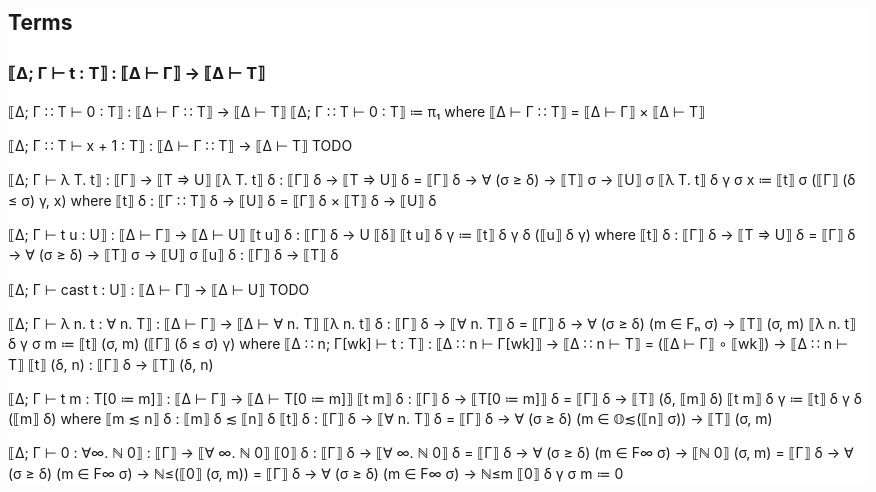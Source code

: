 
## Terms

### ⟦Δ; Γ ⊢ t : T⟧ : ⟦Δ ⊢ Γ⟧ → ⟦Δ ⊢ T⟧


⟦Δ; Γ ∷ T ⊢ 0 : T⟧ : ⟦Δ ⊢ Γ ∷ T⟧ → ⟦Δ ⊢ T⟧
⟦Δ; Γ ∷ T ⊢ 0 : T⟧ ≔ π₁
  where
    ⟦Δ ⊢ Γ ∷ T⟧ = ⟦Δ ⊢ Γ⟧ × ⟦Δ ⊢ T⟧

⟦Δ; Γ ∷ T ⊢ x + 1 : T⟧ : ⟦Δ ⊢ Γ ∷ T⟧ → ⟦Δ ⊢ T⟧
  TODO

⟦Δ; Γ ⊢ λ T. t⟧ : ⟦Γ⟧ → ⟦T ⇒ U⟧
⟦λ T. t⟧ δ : ⟦Γ⟧ δ → ⟦T ⇒ U⟧ δ
           = ⟦Γ⟧ δ → ∀ (σ ≥ δ) → ⟦T⟧ σ → ⟦U⟧ σ
⟦λ T. t⟧ δ γ σ x ≔ ⟦t⟧ σ (⟦Γ⟧ (δ ≤ σ) γ, x)
  where
    ⟦t⟧ δ : ⟦Γ ∷ T⟧ δ → ⟦U⟧ δ
          = ⟦Γ⟧ δ × ⟦T⟧ δ → ⟦U⟧ δ

⟦Δ; Γ ⊢ t u : U⟧ : ⟦Δ ⊢ Γ⟧ → ⟦Δ ⊢ U⟧
⟦t u⟧ δ : ⟦Γ⟧ δ → U ⟦δ⟧
⟦t u⟧ δ γ ≔ ⟦t⟧ δ γ δ (⟦u⟧ δ γ)
  where
    ⟦t⟧ δ : ⟦Γ⟧ δ → ⟦T ⇒ U⟧ δ
          = ⟦Γ⟧ δ → ∀ (σ ≥ δ) → ⟦T⟧ σ → ⟦U⟧ σ
    ⟦u⟧ δ : ⟦Γ⟧ δ → ⟦T⟧ δ

⟦Δ; Γ ⊢ cast t : U⟧ : ⟦Δ ⊢ Γ⟧ → ⟦Δ ⊢ U⟧
  TODO

⟦Δ; Γ ⊢ λ n. t : ∀ n. T⟧ : ⟦Δ ⊢ Γ⟧ → ⟦Δ ⊢ ∀ n. T⟧
⟦λ n. t⟧ δ : ⟦Γ⟧ δ → ⟦∀ n. T⟧ δ
           = ⟦Γ⟧ δ → ∀ (σ ≥ δ) (m ∈ Fₙ σ) → ⟦T⟧ (σ, m)
⟦λ n. t⟧ δ γ σ m ≔ ⟦t⟧ (σ, m) (⟦Γ⟧ (δ ≤ σ) γ)
  where
    ⟦Δ ∷ n; Γ[wk] ⊢ t : T⟧ : ⟦Δ ∷ n ⊢ Γ[wk]⟧ → ⟦Δ ∷ n ⊢ T⟧
                           = (⟦Δ ⊢ Γ⟧ ∘ ⟦wk⟧) → ⟦Δ ∷ n ⊢ T⟧
    ⟦t⟧ (δ, n) : ⟦Γ⟧ δ → ⟦T⟧ (δ, n)

⟦Δ; Γ ⊢ t m : T[0 ≔ m]⟧ : ⟦Δ ⊢ Γ⟧ → ⟦Δ ⊢ T[0 ≔ m]⟧
⟦t m⟧ δ : ⟦Γ⟧ δ → ⟦T[0 ≔ m]⟧ δ
        = ⟦Γ⟧ δ → ⟦T⟧ (δ, ⟦m⟧ δ)
⟦t m⟧ δ γ ≔ ⟦t⟧ δ γ δ (⟦m⟧ δ)
  where
    ⟦m ≲ n⟧ δ : ⟦m⟧ δ ≲ ⟦n⟧ δ
    ⟦t⟧ δ : ⟦Γ⟧ δ → ⟦∀ n. T⟧ δ
          = ⟦Γ⟧ δ → ∀ (σ ≥ δ) (m ∈ 𝕆≲(⟦n⟧ σ)) → ⟦T⟧ (σ, m)

⟦Δ; Γ ⊢ 0 : ∀∞. ℕ 0⟧ : ⟦Γ⟧ → ⟦∀ ∞. ℕ 0⟧
⟦0⟧ δ : ⟦Γ⟧ δ → ⟦∀ ∞. ℕ 0⟧ δ
      = ⟦Γ⟧ δ → ∀ (σ ≥ δ) (m ∈ F‌∞ σ) → ⟦ℕ 0⟧ (σ, m)
      = ⟦Γ⟧ δ → ∀ (σ ≥ δ) (m ∈ F‌∞ σ) → ℕ≤(⟦0⟧ (σ, m))
      = ⟦Γ⟧ δ → ∀ (σ ≥ δ) (m ∈ F‌∞ σ) → ℕ≤m
⟦0⟧ δ γ σ m ≔ 0
